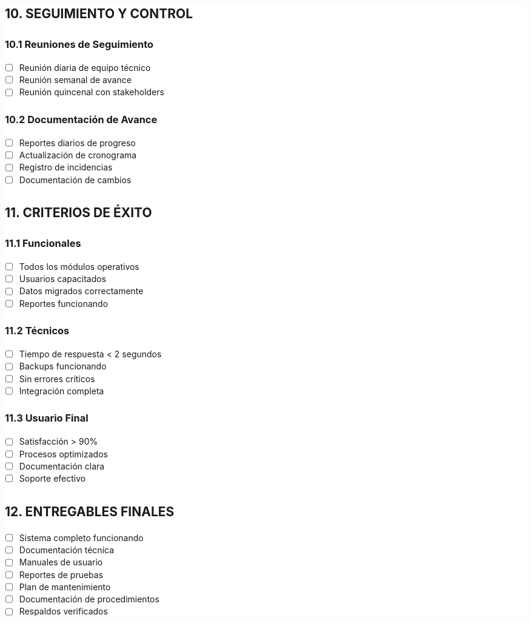 ## 10. SEGUIMIENTO Y CONTROL

### 10.1 Reuniones de Seguimiento
- [ ] Reunión diaria de equipo técnico
- [ ] Reunión semanal de avance
- [ ] Reunión quincenal con stakeholders

### 10.2 Documentación de Avance
- [ ] Reportes diarios de progreso
- [ ] Actualización de cronograma
- [ ] Registro de incidencias
- [ ] Documentación de cambios

## 11. CRITERIOS DE ÉXITO

### 11.1 Funcionales
- [ ] Todos los módulos operativos
- [ ] Usuarios capacitados
- [ ] Datos migrados correctamente
- [ ] Reportes funcionando

### 11.2 Técnicos
- [ ] Tiempo de respuesta < 2 segundos
- [ ] Backups funcionando
- [ ] Sin errores críticos
- [ ] Integración completa

### 11.3 Usuario Final
- [ ] Satisfacción > 90%
- [ ] Procesos optimizados
- [ ] Documentación clara
- [ ] Soporte efectivo

## 12. ENTREGABLES FINALES

- [ ] Sistema completo funcionando
- [ ] Documentación técnica
- [ ] Manuales de usuario
- [ ] Reportes de pruebas
- [ ] Plan de mantenimiento
- [ ] Documentación de procedimientos
- [ ] Respaldos verificados